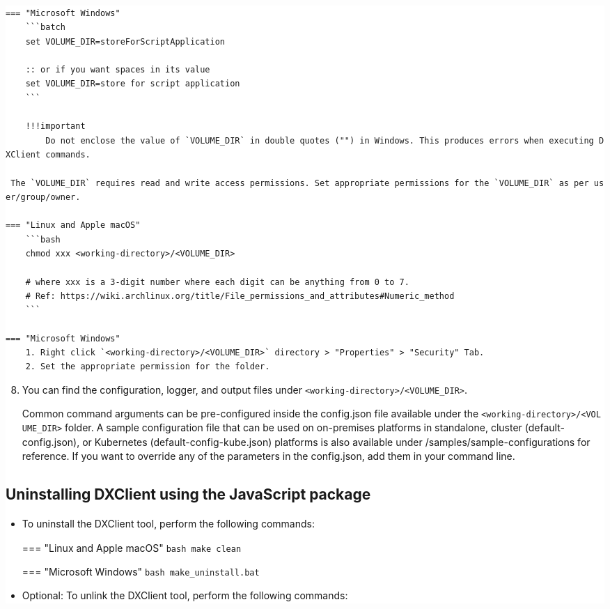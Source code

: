     === "Microsoft Windows"
        ```batch
        set VOLUME_DIR=storeForScriptApplication

        :: or if you want spaces in its value
        set VOLUME_DIR=store for script application
        ```

        !!!important
            Do not enclose the value of `VOLUME_DIR` in double quotes ("") in Windows. This produces errors when executing DXClient commands.

     The `VOLUME_DIR` requires read and write access permissions. Set appropriate permissions for the `VOLUME_DIR` as per user/group/owner.

    === "Linux and Apple macOS"
        ```bash
        chmod xxx <working-directory>/<VOLUME_DIR>

        # where xxx is a 3-digit number where each digit can be anything from 0 to 7.
        # Ref: https://wiki.archlinux.org/title/File_permissions_and_attributes#Numeric_method
        ```

    === "Microsoft Windows"
        1. Right click `<working-directory>/<VOLUME_DIR>` directory > "Properties" > "Security" Tab.
        2. Set the appropriate permission for the folder.

8. You can find the configuration, logger, and output files under `<working-directory>/<VOLUME_DIR>`.

    Common command arguments can be pre-configured inside the config.json file available under the `<working-directory>/<VOLUME_DIR>` folder. A sample configuration file that can be used on on-premises platforms in standalone, cluster (default-config.json), or Kubernetes (default-config-kube.json) platforms is also available under <working-directory>/samples/sample-configurations for reference. If you want to override any of the parameters in the config.json, add them in your command line.           

## Uninstalling DXClient using the JavaScript package

-   To uninstall the DXClient tool, perform the following commands:

    === "Linux and Apple macOS"
        ```bash
        make clean
        ```

    === "Microsoft Windows"
        ```bash
        make_uninstall.bat
        ```

-   Optional: To unlink the DXClient tool, perform the following commands:
